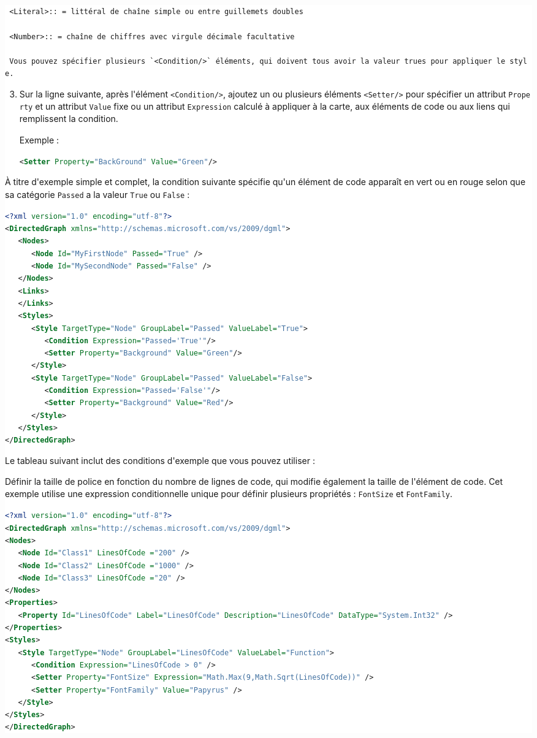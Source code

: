      <Literal>:: = littéral de chaîne simple ou entre guillemets doubles  
  
     <Number>:: = chaîne de chiffres avec virgule décimale facultative  
  
     Vous pouvez spécifier plusieurs `<Condition/>` éléments, qui doivent tous avoir la valeur trues pour appliquer le style.  
  
3.  Sur la ligne suivante, après l'élément `<Condition/>`, ajoutez un ou plusieurs éléments `<Setter/>` pour spécifier un attribut `Property` et un attribut `Value` fixe ou un attribut `Expression` calculé à appliquer à la carte, aux éléments de code ou aux liens qui remplissent la condition.  
  
     Exemple :  
  
    ```xml  
    <Setter Property="BackGround" Value="Green"/>  
    ```  
  
 À titre d'exemple simple et complet, la condition suivante spécifie qu'un élément de code apparaît en vert ou en rouge selon que sa catégorie `Passed` a la valeur `True` ou `False` :  
  
```xml  
<?xml version="1.0" encoding="utf-8"?>  
<DirectedGraph xmlns="http://schemas.microsoft.com/vs/2009/dgml">  
   <Nodes>  
      <Node Id="MyFirstNode" Passed="True" />  
      <Node Id="MySecondNode" Passed="False" />  
   </Nodes>  
   <Links>  
   </Links>  
   <Styles>  
      <Style TargetType="Node" GroupLabel="Passed" ValueLabel="True">  
         <Condition Expression="Passed='True'"/>  
         <Setter Property="Background" Value="Green"/>  
      </Style>  
      <Style TargetType="Node" GroupLabel="Passed" ValueLabel="False">  
         <Condition Expression="Passed='False'"/>  
         <Setter Property="Background" Value="Red"/>  
      </Style>  
   </Styles>  
</DirectedGraph>  
```  
  
 Le tableau suivant inclut des conditions d'exemple que vous pouvez utiliser :  
  
 Définir la taille de police en fonction du nombre de lignes de code, qui modifie également la taille de l'élément de code. Cet exemple utilise une expression conditionnelle unique pour définir plusieurs propriétés : `FontSize` et `FontFamily`.  
  
```xml  
<?xml version="1.0" encoding="utf-8"?>  
<DirectedGraph xmlns="http://schemas.microsoft.com/vs/2009/dgml">  
<Nodes>  
   <Node Id="Class1" LinesOfCode ="200" />  
   <Node Id="Class2" LinesOfCode ="1000" />  
   <Node Id="Class3" LinesOfCode ="20" />  
</Nodes>  
<Properties>  
   <Property Id="LinesOfCode" Label="LinesOfCode" Description="LinesOfCode" DataType="System.Int32" />  
</Properties>  
<Styles>  
   <Style TargetType="Node" GroupLabel="LinesOfCode" ValueLabel="Function">  
      <Condition Expression="LinesOfCode > 0" />  
      <Setter Property="FontSize" Expression="Math.Max(9,Math.Sqrt(LinesOfCode))" />  
      <Setter Property="FontFamily" Value="Papyrus" />  
   </Style>  
</Styles>  
</DirectedGraph>  
```  